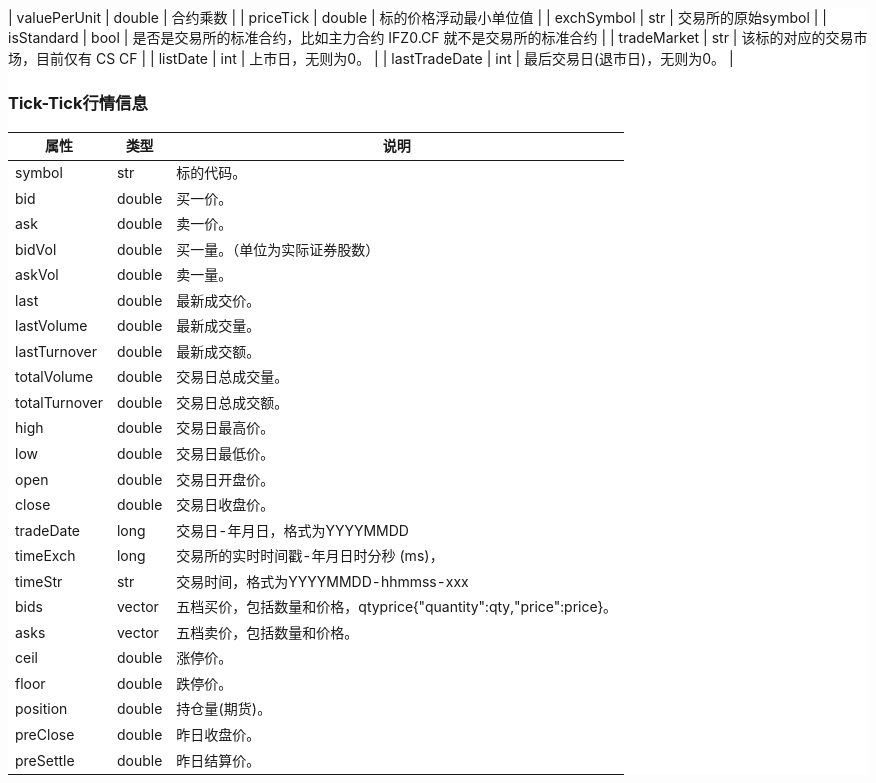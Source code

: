 | valuePerUnit  | double | 合约乘数                                                     |
| priceTick     | double | 标的价格浮动最小单位值                                       |
| exchSymbol    | str    | 交易所的原始symbol                                           |
| isStandard    | bool   | 是否是交易所的标准合约，比如主力合约 IFZ0.CF 就不是交易所的标准合约 |
| tradeMarket   | str    | 该标的对应的交易市场，目前仅有 CS CF                         |
| listDate      | int    | 上市日，无则为0。                                            |
| lastTradeDate | int    | 最后交易日(退市日)，无则为0。                                |


### Tick-Tick行情信息

| 属性          | 类型             | 说明                                                         |
| ------------- | ---------------- | ------------------------------------------------------------ |
| symbol        | str              | 标的代码。                                                   |
| bid           | double           | 买一价。                                                     |
| ask           | double           | 卖一价。                                                     |
| bidVol        | double           | 买一量。（单位为实际证券股数）                               |
| askVol        | double           | 卖一量。                                                     |
| last          | double           | 最新成交价。                                                 |
| lastVolume    | double           | 最新成交量。                                                 |
| lastTurnover  | double           | 最新成交额。                                                 |
| totalVolume   | double           | 交易日总成交量。                                             |
| totalTurnover | double           | 交易日总成交额。                                             |
| high          | double           | 交易日最高价。                                               |
| low           | double           | 交易日最低价。                                               |
| open          | double           | 交易日开盘价。                                               |
| close         | double           | 交易日收盘价。                                               |
| tradeDate     | long             | 交易日-年月日，格式为YYYYMMDD                                |
| timeExch      | long             | 交易所的实时时间戳-年月日时分秒 (ms)，                       |
| timeStr       | str              | 交易时间，格式为YYYYMMDD-hhmmss-xxx                          |
| bids          | vector<qtyprice> | 五档买价，包括数量和价格，qtyprice{"quantity":qty,"price":price}。 |
| asks          | vector<qtyprice> | 五档卖价，包括数量和价格。                                   |
| ceil          | double           | 涨停价。                                                     |
| floor         | double           | 跌停价。                                                     |
| position      | double           | 持仓量(期货)。                                               |
| preClose      | double           | 昨日收盘价。                                                 |
| preSettle     | double           | 昨日结算价。                                                 |
